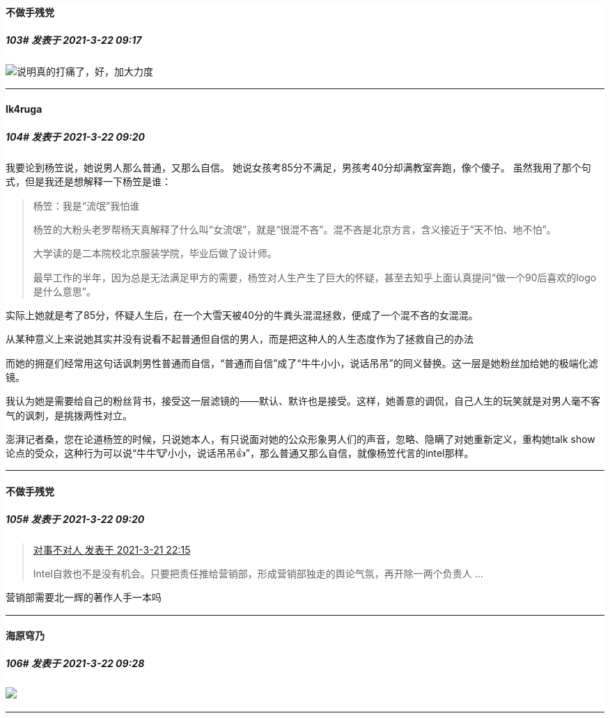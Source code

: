 ####  不做手残党  
##### 103#       发表于 2021-3-22 09:17


<img src="https://static.saraba1st.com/image/smiley/face2017/067.png" referrerpolicy="no-referrer">说明真的打痛了，好，加大力度


-----

####  Ik4ruga  
##### 104#       发表于 2021-3-22 09:20


我要论到杨笠说，她说男人那么普通，又那么自信。
她说女孩考85分不满足，男孩考40分却满教室奔跑，像个傻子。
虽然我用了那个句式，但是我还是想解释一下杨笠是谁：<blockquote> 
杨笠：我是“流氓”我怕谁

杨笠的大粉头老罗帮杨天真解释了什么叫“女流氓”，就是“很混不吝”。混不吝是北京方言，含义接近于“天不怕、地不怕”。

大学读的是二本院校北京服装学院，毕业后做了设计师。

最早工作的半年，因为总是无法满足甲方的需要，杨笠对人生产生了巨大的怀疑，甚至去知乎上面认真提问“做一个90后喜欢的logo是什么意思”。</blockquote>
实际上她就是考了85分，怀疑人生后，在一个大雪天被40分的牛粪头混混拯救，便成了一个混不吝的女混混。

从某种意义上来说她其实并没有说看不起普通但自信的男人，而是把这种人的人生态度作为了拯救自己的办法

而她的拥趸们经常用这句话讽刺男性普通而自信，“普通而自信”成了“牛牛小小，说话吊吊”的同义替换。这一层是她粉丝加给她的极端化滤镜。

我认为她是需要给自己的粉丝背书，接受这一层滤镜的——默认、默许也是接受。这样，她善意的调侃，自己人生的玩笑就是对男人毫不客气的讽刺，是挑拨两性对立。

澎湃记者桑，您在论道杨笠的时候，只说她本人，有只说面对她的公众形象男人们的声音，忽略、隐瞒了对她重新定义，重构她talk show论点的受众，这种行为可以说“牛牛🐮小小，说话吊吊👍”，那么普通又那么自信，就像杨笠代言的intel那样。


-----

####  不做手残党  
##### 105#       发表于 2021-3-22 09:20


<blockquote><a href="httphttps://bbs.saraba1st.com/2b/forum.php?mod=redirect&amp;goto=findpost&amp;pid=50694530&amp;ptid=1994291" target="_blank">对事不对人 发表于 2021-3-21 22:15</a>

Intel自救也不是没有机会。只要把责任推给营销部，形成营销部独走的舆论气氛，再开除一两个负责人 ...</blockquote>
营销部需要北一辉的著作人手一本吗


-----

####  海原穹乃  
##### 106#       发表于 2021-3-22 09:28


<img src="https://static.saraba1st.com/image/smiley/face2017/048.png" referrerpolicy="no-referrer">


-----
